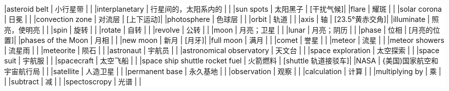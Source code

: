 |asteroid belt   | 小行星带  | |
|interplanetary  | 行星间的，太阳系内的  | |
|sun spots   | 太阳黑子  | [干扰气候]|
|flare   | 耀斑  | |
|solar corona  | 日冕  | |
|convection zone   | 对流层 | [上下运动]|
|photosphere   | 色球层 | |
|orbit   | 轨道  | |
|axis  | 轴 | [23.5°黄赤交角]|
|illuminate  | 照亮，使明亮  | |
|spin  | 旋转  | |
|rotate  | 自转  | |
|revolve | 公转  | |
|moon  | 月亮；卫星 | |
|lunar | 月亮；阴历 | |
|phase | 位相  | [月亮的位置]|
|phases of the Moon  | 月相  | |
|new moon  | 新月  | [月牙]|
|full moon   | 满月  | |
|comet   | 誉星  | |
|meteor  | 流星  | |
|meteor showers  | 流星雨 | |
|meteorite | 陨石  | |
|astronaut   | 宇航员 | |
|astronomical observatory  | 天文台 | |
|space exploration | 太空探索  | |
|space suit  | 宇航服 | |
|spacecraft  | 太空飞船  | |
|space ship shuttle rocket fuel  | 火箭燃料  | [shuttle 轨道接驳车]|
|NASA  | {美国)国家航空和宇宙航行局  | |
|satellite   | 人造卫星  | |
|permanent base  | 永久基地  | |
|observation   | 观察  | |
|calculation | 计算  | |
|multiplying by  | 乘 | |
|subtract  | 减 | |
|spectoscropy  | 光谱  | |